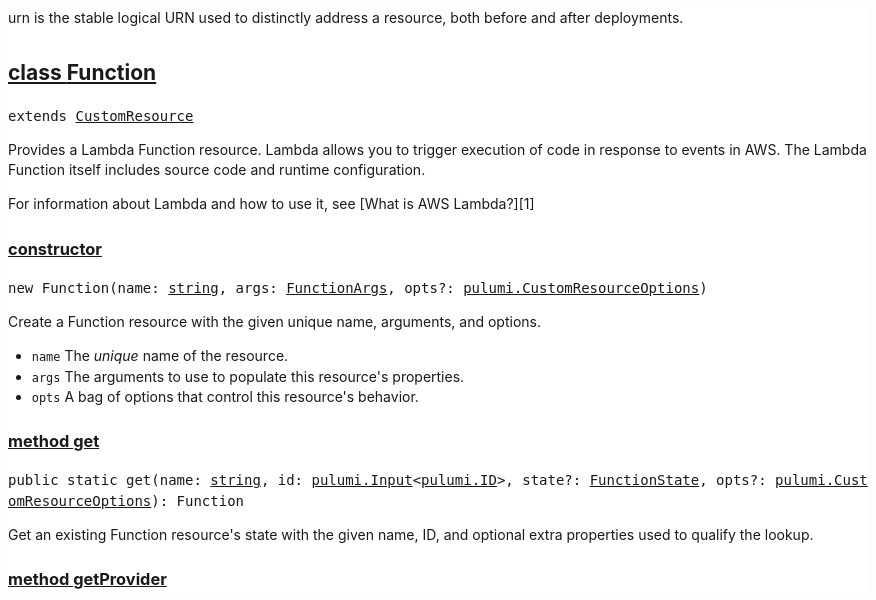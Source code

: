 urn is the stable logical URN used to distinctly address a resource, both before and after
deployments.

</div>
</div>
<h2 class="pdoc-module-header" id="Function">
<a class="pdoc-member-name" href="https://github.com/pulumi/pulumi-aws/blob/master/sdk/nodejs/lambda/function.ts#L14">class <b>Function</b></a>
</h2>
<div class="pdoc-module-contents" markdown="1">
<pre class="highlight"><span class='kd'>extends</span> <a href='https://pulumi.io/reference/pkg/nodejs/@pulumi/pulumi/#CustomResource'>CustomResource</a></pre>

Provides a Lambda Function resource. Lambda allows you to trigger execution of code in response to events in AWS. The Lambda Function itself includes source code and runtime configuration.

For information about Lambda and how to use it, see [What is AWS Lambda?][1]

<h3 class="pdoc-member-header" id="Function-constructor">
<a class="pdoc-child-name" href="https://github.com/pulumi/pulumi-aws/blob/master/sdk/nodejs/lambda/function.ts#L128"> <b>constructor</b></a>
</h3>
<div class="pdoc-member-contents" markdown="1">

<pre class="highlight"><span class='kd'></span><span class='kd'>new</span> Function(name: <span class='kd'><a href='https://developer.mozilla.org/en-US/docs/Web/JavaScript/Reference/Global_Objects/String'>string</a></span>, args: <a href='#FunctionArgs'>FunctionArgs</a>, opts?: <a href='https://pulumi.io/reference/pkg/nodejs/@pulumi/pulumi/#CustomResourceOptions'>pulumi.CustomResourceOptions</a>)</pre>


Create a Function resource with the given unique name, arguments, and options.

* `name` The _unique_ name of the resource.
* `args` The arguments to use to populate this resource&#39;s properties.
* `opts` A bag of options that control this resource&#39;s behavior.

</div>
<h3 class="pdoc-member-header" id="Function-get">
<a class="pdoc-child-name" href="https://github.com/pulumi/pulumi-aws/blob/master/sdk/nodejs/lambda/function.ts#L23">method <b>get</b></a>
</h3>
<div class="pdoc-member-contents" markdown="1">

<pre class="highlight"><span class='kd'>public static </span>get(name: <span class='kd'><a href='https://developer.mozilla.org/en-US/docs/Web/JavaScript/Reference/Global_Objects/String'>string</a></span>, id: <a href='https://pulumi.io/reference/pkg/nodejs/@pulumi/pulumi/#Input'>pulumi.Input</a>&lt;<a href='https://pulumi.io/reference/pkg/nodejs/@pulumi/pulumi/#ID'>pulumi.ID</a>&gt;, state?: <a href='#FunctionState'>FunctionState</a>, opts?: <a href='https://pulumi.io/reference/pkg/nodejs/@pulumi/pulumi/#CustomResourceOptions'>pulumi.CustomResourceOptions</a>): Function</pre>


Get an existing Function resource's state with the given name, ID, and optional extra
properties used to qualify the lookup.

</div>
<h3 class="pdoc-member-header" id="Function-getProvider">
<a class="pdoc-child-name" href="https://github.com/pulumi/pulumi-aws/blob/master/sdk/nodejs/node_modules/@pulumi/pulumi/resource.d.ts#L13">method <b>getProvider</b></a>
</h3>
<div class="pdoc-member-contents" markdown="1">
